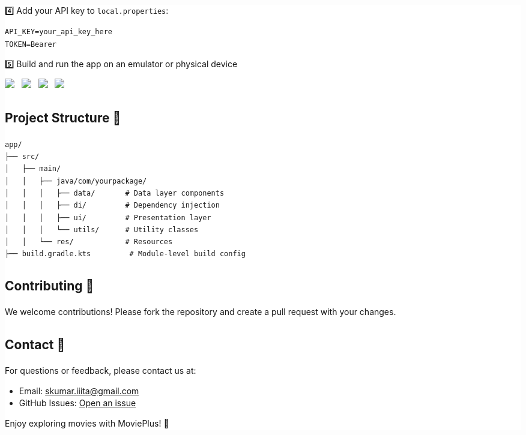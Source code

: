 4️⃣ Add your API key to `local.properties`:
```
API_KEY=your_api_key_here
TOKEN=Bearer
```

5️⃣ Build and run the app on an emulator or physical device

<img src="https://github.com/user-attachments/assets/f9554a35-d6f5-4d68-871b-a7fe68791c1b" height="700">
&nbsp;
<img src="https://github.com/user-attachments/assets/8a07b616-7f24-4ac1-b19b-06b0f954f8e8" height="700">
&nbsp;
<img src="https://github.com/user-attachments/assets/3fae05d5-48c0-4ad0-a42c-2e352fcef7e5" height="700">
&nbsp;
<img src="https://github.com/user-attachments/assets/79e7a85c-a78d-47da-a2cb-17b45ebc82de" height="700">
&nbsp;


## Project Structure :file_folder:

```
app/
├── src/
│   ├── main/
│   │   ├── java/com/yourpackage/
│   │   │   ├── data/       # Data layer components
│   │   │   ├── di/         # Dependency injection
│   │   │   ├── ui/         # Presentation layer
│   │   │   └── utils/      # Utility classes
│   │   └── res/            # Resources
├── build.gradle.kts         # Module-level build config
```

## Contributing :handshake:

We welcome contributions! Please fork the repository and create a pull request with your changes.

## Contact :email:

For questions or feedback, please contact us at:
- Email: skumar.iiita@gmail.com
- GitHub Issues: [Open an issue](https://github.com/imsubhash/MoviePlus/issues)

Enjoy exploring movies with MoviePlus! :popcorn:
